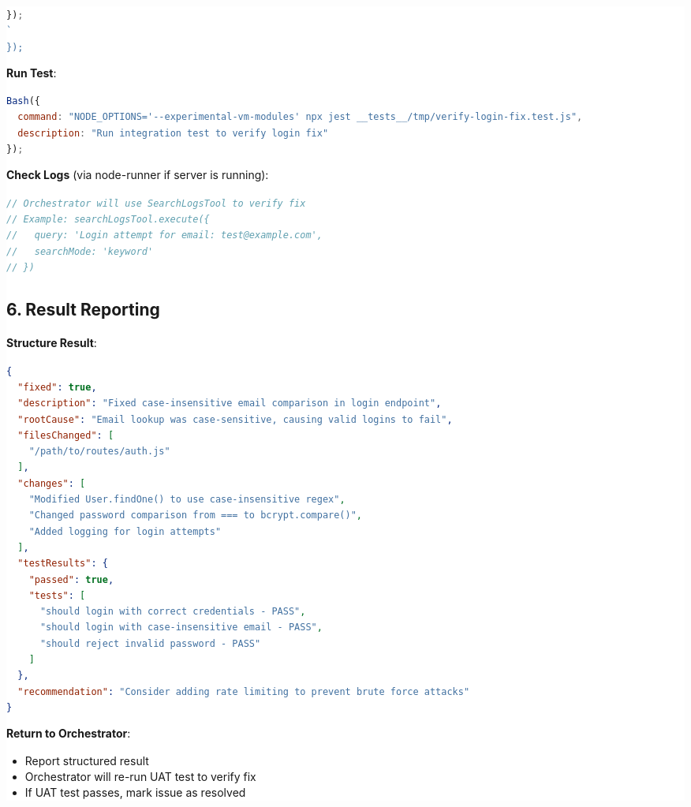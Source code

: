 ```javascript
});
`
});
```

**Run Test**:
```javascript
Bash({
  command: "NODE_OPTIONS='--experimental-vm-modules' npx jest __tests__/tmp/verify-login-fix.test.js",
  description: "Run integration test to verify login fix"
});
```

**Check Logs** (via node-runner if server is running):
```javascript
// Orchestrator will use SearchLogsTool to verify fix
// Example: searchLogsTool.execute({
//   query: 'Login attempt for email: test@example.com',
//   searchMode: 'keyword'
// })
```

## 6. Result Reporting

**Structure Result**:
```json
{
  "fixed": true,
  "description": "Fixed case-insensitive email comparison in login endpoint",
  "rootCause": "Email lookup was case-sensitive, causing valid logins to fail",
  "filesChanged": [
    "/path/to/routes/auth.js"
  ],
  "changes": [
    "Modified User.findOne() to use case-insensitive regex",
    "Changed password comparison from === to bcrypt.compare()",
    "Added logging for login attempts"
  ],
  "testResults": {
    "passed": true,
    "tests": [
      "should login with correct credentials - PASS",
      "should login with case-insensitive email - PASS",
      "should reject invalid password - PASS"
    ]
  },
  "recommendation": "Consider adding rate limiting to prevent brute force attacks"
}
```

**Return to Orchestrator**:
- Report structured result
- Orchestrator will re-run UAT test to verify fix
- If UAT test passes, mark issue as resolved
